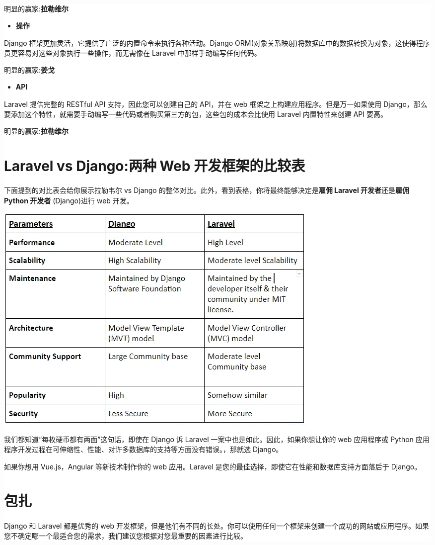明显的赢家:**拉勒维尔**

*   **操作**

Django 框架更加灵活，它提供了广泛的内置命令来执行各种活动。Django ORM(对象关系映射)将数据库中的数据转换为对象，这使得程序员更容易对这些对象执行一些操作，而无需像在 Laravel 中那样手动编写任何代码。

明显的赢家:**姜戈**

*   **API**

Laravel 提供完整的 RESTful API 支持，因此您可以创建自己的 API，并在 web 框架之上构建应用程序。但是万一如果使用 Django，那么要添加这个特性，就需要手动编写一些代码或者购买第三方的包，这些包的成本会比使用 Laravel 内置特性来创建 API 要高。

明显的赢家:**拉勒维尔**

# Laravel vs Django:两种 Web 开发框架的比较表

下面提到的对比表会给你展示拉勒韦尔 vs Django 的整体对比。此外，看到表格，你将最终能够决定是**雇佣 Laravel 开发者**还是**雇佣 Python 开发者** (Django)进行 web 开发。

![](img/24b70dbcce8ea769fda084b170877801.png)

我们都知道“每枚硬币都有两面”这句话，即使在 Django 诉 Laravel 一案中也是如此。因此，如果你想让你的 web 应用程序或 Python 应用程序开发过程在可伸缩性、性能、对许多数据库的支持等方面没有错误。，那就选 Django。

如果你想用 Vue.js，Angular 等新技术制作你的 web 应用。Laravel 是您的最佳选择，即使它在性能和数据库支持方面落后于 Django。

# 包扎

Django 和 Laravel 都是优秀的 web 开发框架，但是他们有不同的长处。你可以使用任何一个框架来创建一个成功的网站或应用程序。如果您不确定哪一个最适合您的需求，我们建议您根据对您最重要的因素进行比较。
